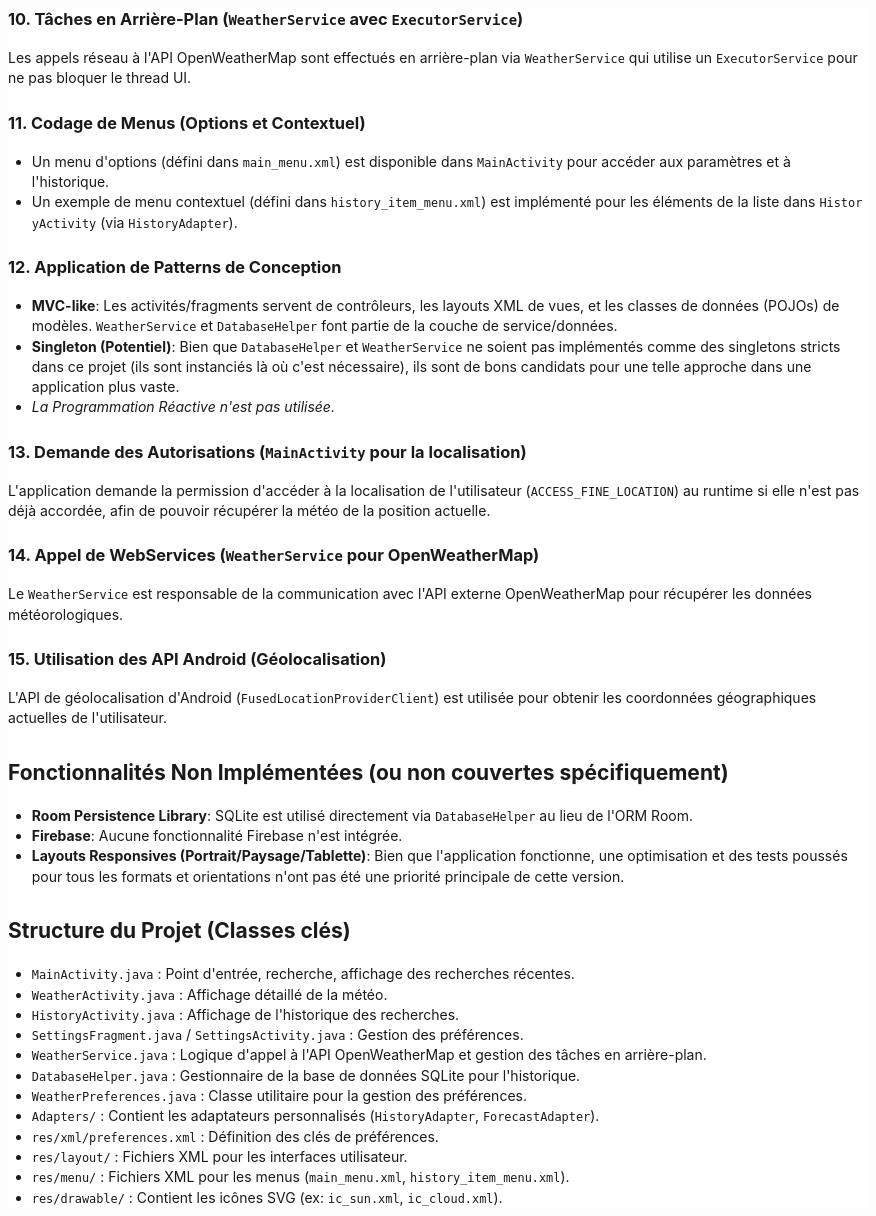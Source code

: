 ### 10. Tâches en Arrière-Plan (`WeatherService` avec `ExecutorService`)
Les appels réseau à l'API OpenWeatherMap sont effectués en arrière-plan via `WeatherService` qui utilise un `ExecutorService` pour ne pas bloquer le thread UI.

### 11. Codage de Menus (Options et Contextuel)
*   Un menu d'options (défini dans `main_menu.xml`) est disponible dans `MainActivity` pour accéder aux paramètres et à l'historique.
*   Un exemple de menu contextuel (défini dans `history_item_menu.xml`) est implémenté pour les éléments de la liste dans `HistoryActivity` (via `HistoryAdapter`).

### 12. Application de Patterns de Conception
*   **MVC-like**: Les activités/fragments servent de contrôleurs, les layouts XML de vues, et les classes de données (POJOs) de modèles. `WeatherService` et `DatabaseHelper` font partie de la couche de service/données.
*   **Singleton (Potentiel)**: Bien que `DatabaseHelper` et `WeatherService` ne soient pas implémentés comme des singletons stricts dans ce projet (ils sont instanciés là où c'est nécessaire), ils sont de bons candidats pour une telle approche dans une application plus vaste.
*   *La Programmation Réactive n'est pas utilisée.*

### 13. Demande des Autorisations (`MainActivity` pour la localisation)
L'application demande la permission d'accéder à la localisation de l'utilisateur (`ACCESS_FINE_LOCATION`) au runtime si elle n'est pas déjà accordée, afin de pouvoir récupérer la météo de la position actuelle.

### 14. Appel de WebServices (`WeatherService` pour OpenWeatherMap)
Le `WeatherService` est responsable de la communication avec l'API externe OpenWeatherMap pour récupérer les données météorologiques.

### 15. Utilisation des API Android (Géolocalisation)
L'API de géolocalisation d'Android (`FusedLocationProviderClient`) est utilisée pour obtenir les coordonnées géographiques actuelles de l'utilisateur.

## Fonctionnalités Non Implémentées (ou non couvertes spécifiquement)

*   **Room Persistence Library**: SQLite est utilisé directement via `DatabaseHelper` au lieu de l'ORM Room.
*   **Firebase**: Aucune fonctionnalité Firebase n'est intégrée.
*   **Layouts Responsives (Portrait/Paysage/Tablette)**: Bien que l'application fonctionne, une optimisation et des tests poussés pour tous les formats et orientations n'ont pas été une priorité principale de cette version.

## Structure du Projet (Classes clés)

*   `MainActivity.java` : Point d'entrée, recherche, affichage des recherches récentes.
*   `WeatherActivity.java` : Affichage détaillé de la météo.
*   `HistoryActivity.java` : Affichage de l'historique des recherches.
*   `SettingsFragment.java` / `SettingsActivity.java` : Gestion des préférences.
*   `WeatherService.java` : Logique d'appel à l'API OpenWeatherMap et gestion des tâches en arrière-plan.
*   `DatabaseHelper.java` : Gestionnaire de la base de données SQLite pour l'historique.
*   `WeatherPreferences.java` : Classe utilitaire pour la gestion des préférences.
*   `Adapters/` : Contient les adaptateurs personnalisés (`HistoryAdapter`, `ForecastAdapter`).
*   `res/xml/preferences.xml` : Définition des clés de préférences.
*   `res/layout/` : Fichiers XML pour les interfaces utilisateur.
*   `res/menu/` : Fichiers XML pour les menus (`main_menu.xml`, `history_item_menu.xml`).
*   `res/drawable/` : Contient les icônes SVG (ex: `ic_sun.xml`, `ic_cloud.xml`).
